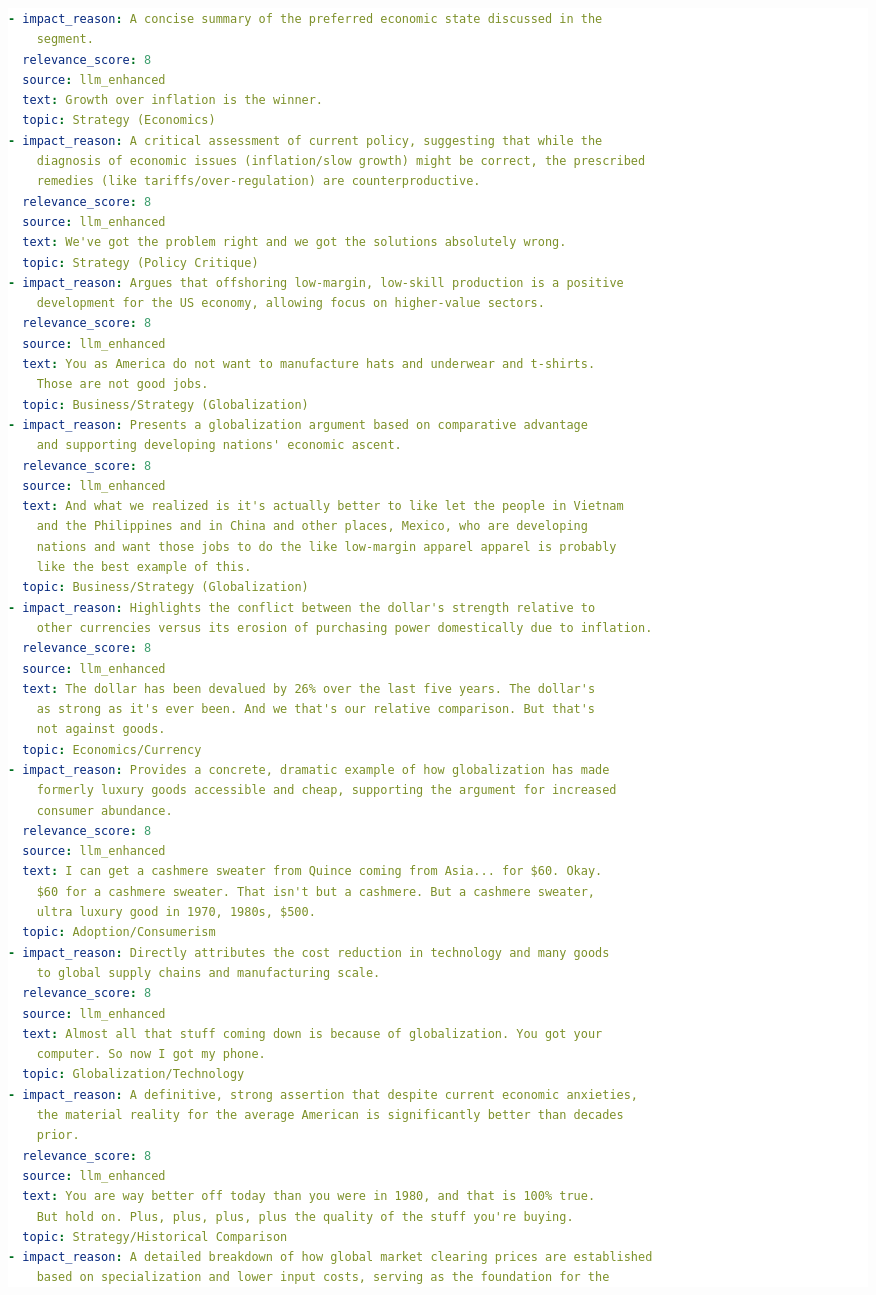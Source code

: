 ```yaml
- impact_reason: A concise summary of the preferred economic state discussed in the
    segment.
  relevance_score: 8
  source: llm_enhanced
  text: Growth over inflation is the winner.
  topic: Strategy (Economics)
- impact_reason: A critical assessment of current policy, suggesting that while the
    diagnosis of economic issues (inflation/slow growth) might be correct, the prescribed
    remedies (like tariffs/over-regulation) are counterproductive.
  relevance_score: 8
  source: llm_enhanced
  text: We've got the problem right and we got the solutions absolutely wrong.
  topic: Strategy (Policy Critique)
- impact_reason: Argues that offshoring low-margin, low-skill production is a positive
    development for the US economy, allowing focus on higher-value sectors.
  relevance_score: 8
  source: llm_enhanced
  text: You as America do not want to manufacture hats and underwear and t-shirts.
    Those are not good jobs.
  topic: Business/Strategy (Globalization)
- impact_reason: Presents a globalization argument based on comparative advantage
    and supporting developing nations' economic ascent.
  relevance_score: 8
  source: llm_enhanced
  text: And what we realized is it's actually better to like let the people in Vietnam
    and the Philippines and in China and other places, Mexico, who are developing
    nations and want those jobs to do the like low-margin apparel apparel is probably
    like the best example of this.
  topic: Business/Strategy (Globalization)
- impact_reason: Highlights the conflict between the dollar's strength relative to
    other currencies versus its erosion of purchasing power domestically due to inflation.
  relevance_score: 8
  source: llm_enhanced
  text: The dollar has been devalued by 26% over the last five years. The dollar's
    as strong as it's ever been. And we that's our relative comparison. But that's
    not against goods.
  topic: Economics/Currency
- impact_reason: Provides a concrete, dramatic example of how globalization has made
    formerly luxury goods accessible and cheap, supporting the argument for increased
    consumer abundance.
  relevance_score: 8
  source: llm_enhanced
  text: I can get a cashmere sweater from Quince coming from Asia... for $60. Okay.
    $60 for a cashmere sweater. That isn't but a cashmere. But a cashmere sweater,
    ultra luxury good in 1970, 1980s, $500.
  topic: Adoption/Consumerism
- impact_reason: Directly attributes the cost reduction in technology and many goods
    to global supply chains and manufacturing scale.
  relevance_score: 8
  source: llm_enhanced
  text: Almost all that stuff coming down is because of globalization. You got your
    computer. So now I got my phone.
  topic: Globalization/Technology
- impact_reason: A definitive, strong assertion that despite current economic anxieties,
    the material reality for the average American is significantly better than decades
    prior.
  relevance_score: 8
  source: llm_enhanced
  text: You are way better off today than you were in 1980, and that is 100% true.
    But hold on. Plus, plus, plus, plus the quality of the stuff you're buying.
  topic: Strategy/Historical Comparison
- impact_reason: A detailed breakdown of how global market clearing prices are established
    based on specialization and lower input costs, serving as the foundation for the
```